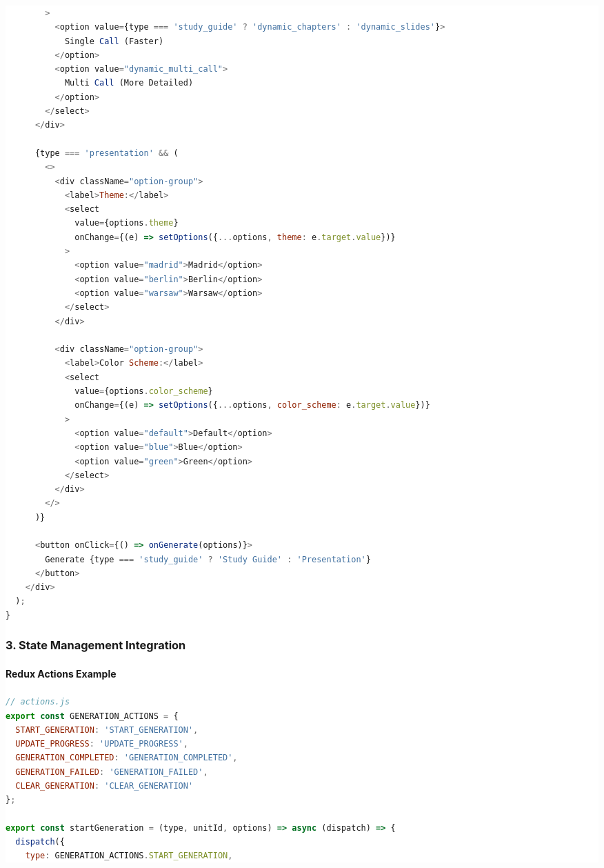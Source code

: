 ```javascript
        >
          <option value={type === 'study_guide' ? 'dynamic_chapters' : 'dynamic_slides'}>
            Single Call (Faster)
          </option>
          <option value="dynamic_multi_call">
            Multi Call (More Detailed)
          </option>
        </select>
      </div>
      
      {type === 'presentation' && (
        <>
          <div className="option-group">
            <label>Theme:</label>
            <select 
              value={options.theme}
              onChange={(e) => setOptions({...options, theme: e.target.value})}
            >
              <option value="madrid">Madrid</option>
              <option value="berlin">Berlin</option>
              <option value="warsaw">Warsaw</option>
            </select>
          </div>
          
          <div className="option-group">
            <label>Color Scheme:</label>
            <select 
              value={options.color_scheme}
              onChange={(e) => setOptions({...options, color_scheme: e.target.value})}
            >
              <option value="default">Default</option>
              <option value="blue">Blue</option>
              <option value="green">Green</option>
            </select>
          </div>
        </>
      )}
      
      <button onClick={() => onGenerate(options)}>
        Generate {type === 'study_guide' ? 'Study Guide' : 'Presentation'}
      </button>
    </div>
  );
}
```

### 3. State Management Integration

#### Redux Actions Example

```javascript
// actions.js
export const GENERATION_ACTIONS = {
  START_GENERATION: 'START_GENERATION',
  UPDATE_PROGRESS: 'UPDATE_PROGRESS',
  GENERATION_COMPLETED: 'GENERATION_COMPLETED',
  GENERATION_FAILED: 'GENERATION_FAILED',
  CLEAR_GENERATION: 'CLEAR_GENERATION'
};

export const startGeneration = (type, unitId, options) => async (dispatch) => {
  dispatch({
    type: GENERATION_ACTIONS.START_GENERATION,
```